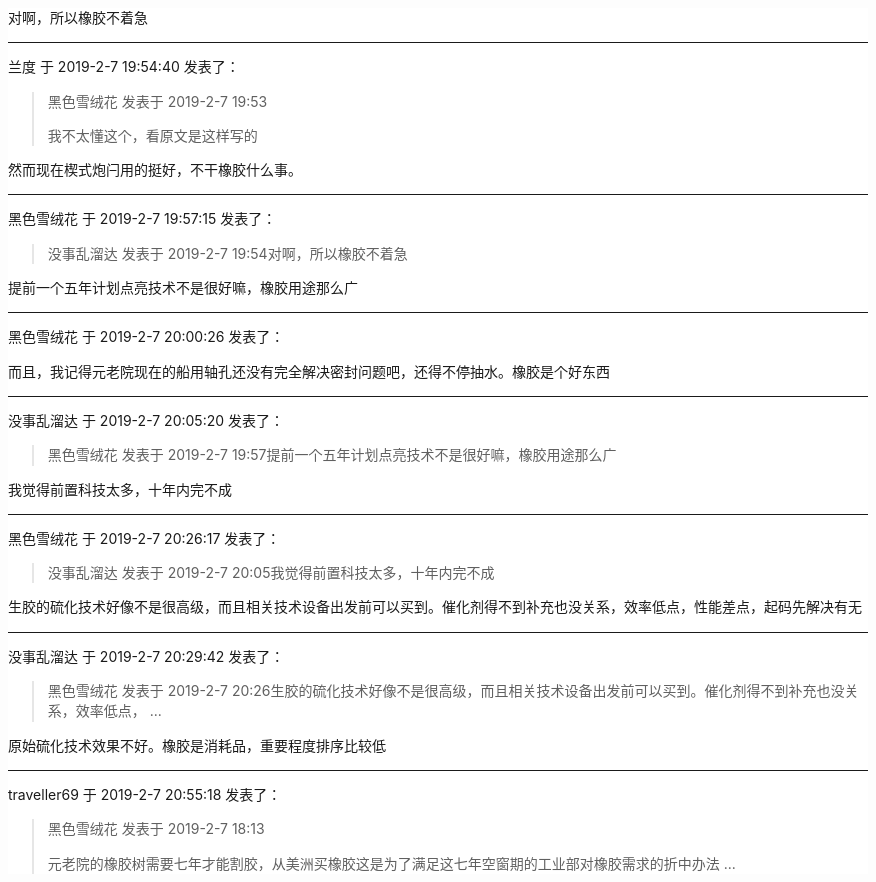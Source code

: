 
对啊，所以橡胶不着急

---------

兰度 于 2019-2-7 19:54:40 发表了：

> 黑色雪绒花 发表于 2019-2-7 19:53
> 
> 我不太懂这个，看原文是这样写的



然而现在楔式炮闩用的挺好，不干橡胶什么事。

---------

黑色雪绒花 于 2019-2-7 19:57:15 发表了：

> 没事乱溜达 发表于 2019-2-7 19:54对啊，所以橡胶不着急



提前一个五年计划点亮技术不是很好嘛，橡胶用途那么广

---------

黑色雪绒花 于 2019-2-7 20:00:26 发表了：

而且，我记得元老院现在的船用轴孔还没有完全解决密封问题吧，还得不停抽水。橡胶是个好东西

---------

没事乱溜达 于 2019-2-7 20:05:20 发表了：

> 黑色雪绒花 发表于 2019-2-7 19:57提前一个五年计划点亮技术不是很好嘛，橡胶用途那么广



我觉得前置科技太多，十年内完不成

---------

黑色雪绒花 于 2019-2-7 20:26:17 发表了：

> 没事乱溜达 发表于 2019-2-7 20:05我觉得前置科技太多，十年内完不成



生胶的硫化技术好像不是很高级，而且相关技术设备出发前可以买到。催化剂得不到补充也没关系，效率低点，性能差点，起码先解决有无

---------

没事乱溜达 于 2019-2-7 20:29:42 发表了：

> 黑色雪绒花 发表于 2019-2-7 20:26生胶的硫化技术好像不是很高级，而且相关技术设备出发前可以买到。催化剂得不到补充也没关系，效率低点， ...



原始硫化技术效果不好。橡胶是消耗品，重要程度排序比较低

---------

traveller69 于 2019-2-7 20:55:18 发表了：

> 黑色雪绒花 发表于 2019-2-7 18:13
> 
> 元老院的橡胶树需要七年才能割胶，从美洲买橡胶这是为了满足这七年空窗期的工业部对橡胶需求的折中办法 ...
